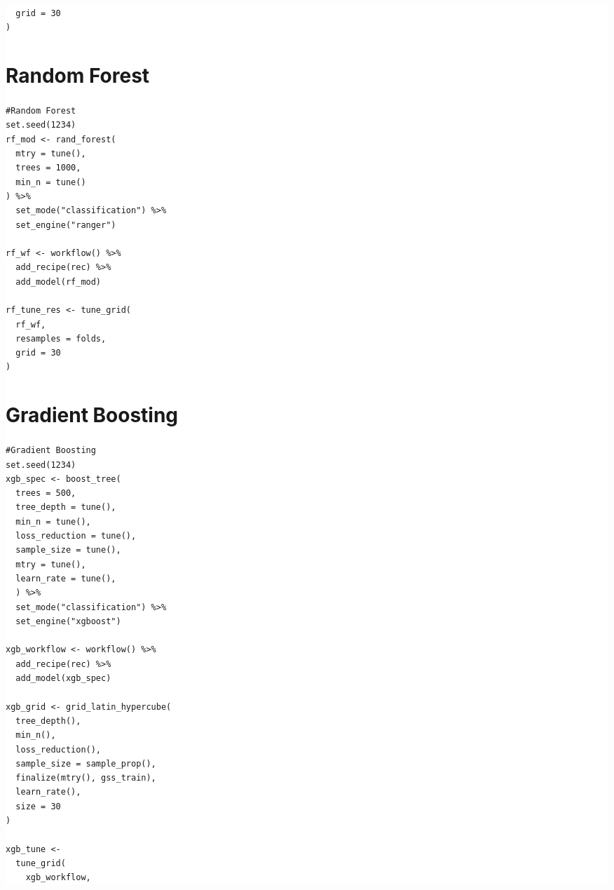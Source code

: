 ```{r, cache = TRUE}
  grid = 30
)
```

# Random Forest

```{r, cache = TRUE}
#Random Forest
set.seed(1234)
rf_mod <- rand_forest(
  mtry = tune(),
  trees = 1000,
  min_n = tune()
) %>%
  set_mode("classification") %>%
  set_engine("ranger")

rf_wf <- workflow() %>%
  add_recipe(rec) %>%
  add_model(rf_mod)

rf_tune_res <- tune_grid(
  rf_wf,
  resamples = folds,
  grid = 30
)
```

# Gradient Boosting

```{r, cache = TRUE}
#Gradient Boosting
set.seed(1234)
xgb_spec <- boost_tree(
  trees = 500, 
  tree_depth = tune(), 
  min_n = tune(), 
  loss_reduction = tune(), 
  sample_size = tune(),
  mtry = tune(), 
  learn_rate = tune(), 
  ) %>% 
  set_mode("classification") %>% 
  set_engine("xgboost") 

xgb_workflow <- workflow() %>% 
  add_recipe(rec) %>% 
  add_model(xgb_spec) 

xgb_grid <- grid_latin_hypercube(
  tree_depth(),
  min_n(),
  loss_reduction(),
  sample_size = sample_prop(),
  finalize(mtry(), gss_train),
  learn_rate(),
  size = 30
)

xgb_tune <-
  tune_grid(
    xgb_workflow, 
```